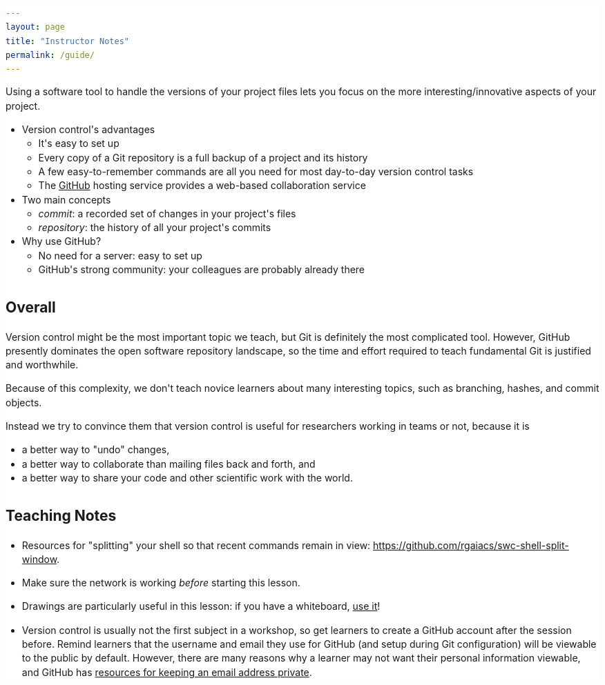 ```yaml
---
layout: page
title: "Instructor Notes"
permalink: /guide/
---
```

Using a software tool to handle the versions of your project files
lets you focus on the more interesting/innovative aspects of your project.

*   Version control's advantages
    *   It's easy to set up
    *   Every copy of a Git repository is a full backup of a project and its history
    *   A few easy-to-remember commands are all you need for most day-to-day version control tasks
    *   The [GitHub][github] hosting service provides a web-based collaboration service
*   Two main concepts
    *   *commit*: a recorded set of changes in your project's files
    *   *repository*: the history of all your project's commits
*   Why use GitHub?
    *   No need for a server: easy to set up
    *   GitHub's strong community: your colleagues are probably already there

## Overall

Version control might be the most important topic we teach, but Git is
definitely the most complicated tool.  However, GitHub presently dominates the
open software repository landscape, so the time and effort required to teach
fundamental Git is justified and worthwhile.

Because of this complexity, we don't teach novice learners about many
interesting topics, such as branching, hashes, and commit objects.

Instead we try to convince them that version control is useful for researchers
working in teams or not, because it is

*   a better way to "undo" changes,
*   a better way to collaborate than mailing files back and forth, and
*   a better way to share your code and other scientific work with the world.

## Teaching Notes

*   Resources for "splitting" your shell so that recent commands remain in view: https://github.com/rgaiacs/swc-shell-split-window.

*   Make sure the network is working *before* starting this lesson.

*   Drawings are particularly useful in this lesson: if you have a whiteboard,
    [use it][drawings]!

*   Version control is usually not the first subject in a workshop,
    so get learners to create a GitHub account after the session before.
    Remind learners that the username and email they use for GitHub (and setup
    during Git configuration) will be viewable to the public by default.
    However, there are many reasons why a learner may not want their personal
    information viewable, and GitHub has [resources for keeping an email address
    private][github-privacy].


[code-school]: https://www.codeschool.com/
[diffmerge]: https://sourcegear.com/diffmerge/
[drawings]: https://marklodato.github.io/visual-git-guide/index-en.html
[git-it]: https://github.com/jlord/git-it
[git-it-electron]: https://github.com/jlord/git-it-electron
[git-parable]: http://tom.preston-werner.com/2009/05/19/the-git-parable.html
[github]: https://github.com/
[github-gui]: https://git-scm.com/downloads/guis
[github-line-endings]: https://help.github.com/articles/dealing-with-line-endings/#platform-all
[github-privacy]: https://help.github.com/articles/keeping-your-email-address-private/
[repos-in-repos]: https://github.com/swcarpentry/git-novice/issues/272
[try-git]: https://try.github.io